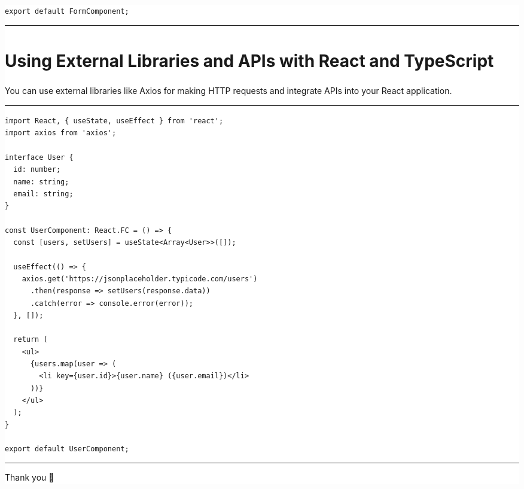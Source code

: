 ```tsx
export default FormComponent;
```
---
# Using External Libraries and APIs with React and TypeScript
You can use external libraries like Axios for making HTTP requests and integrate APIs into your React application.

--- 

```tsx
import React, { useState, useEffect } from 'react';
import axios from 'axios';

interface User {
  id: number;
  name: string;
  email: string;
}

const UserComponent: React.FC = () => {
  const [users, setUsers] = useState<Array<User>>([]);

  useEffect(() => {
    axios.get('https://jsonplaceholder.typicode.com/users')
      .then(response => setUsers(response.data))
      .catch(error => console.error(error));
  }, []);

  return (
    <ul>
      {users.map(user => (
        <li key={user.id}>{user.name} ({user.email})</li>
      ))}
    </ul>
  );
}

export default UserComponent;
```

--- 
Thank you 🤘